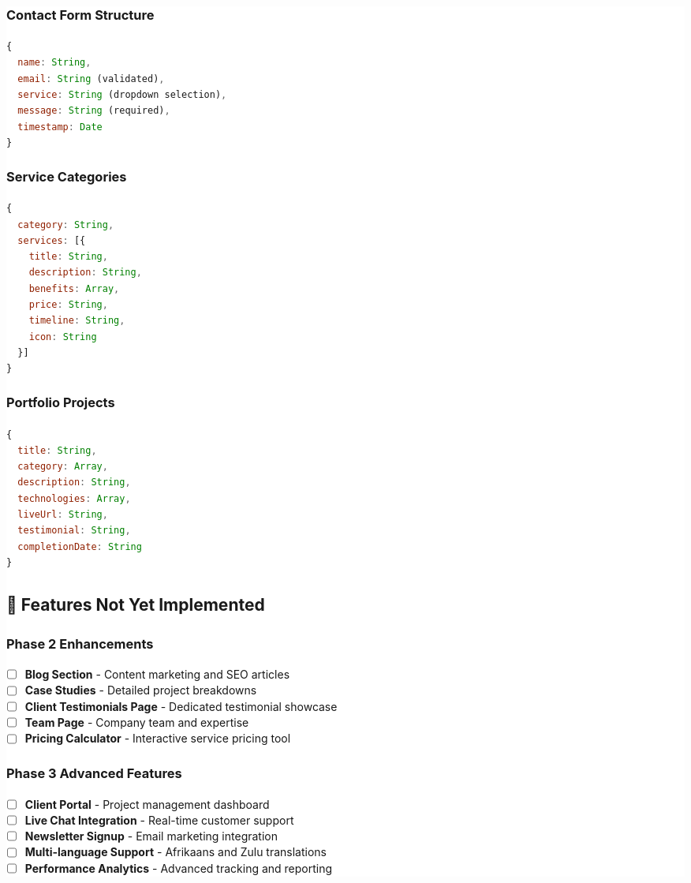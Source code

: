 ### Contact Form Structure
```javascript
{
  name: String,
  email: String (validated),
  service: String (dropdown selection),
  message: String (required),
  timestamp: Date
}
```

### Service Categories
```javascript
{
  category: String,
  services: [{
    title: String,
    description: String,
    benefits: Array,
    price: String,
    timeline: String,
    icon: String
  }]
}
```

### Portfolio Projects
```javascript
{
  title: String,
  category: Array,
  description: String,
  technologies: Array,
  liveUrl: String,
  testimonial: String,
  completionDate: String
}
```

## 🚧 Features Not Yet Implemented

### Phase 2 Enhancements
- [ ] **Blog Section** - Content marketing and SEO articles
- [ ] **Case Studies** - Detailed project breakdowns
- [ ] **Client Testimonials Page** - Dedicated testimonial showcase
- [ ] **Team Page** - Company team and expertise
- [ ] **Pricing Calculator** - Interactive service pricing tool

### Phase 3 Advanced Features
- [ ] **Client Portal** - Project management dashboard
- [ ] **Live Chat Integration** - Real-time customer support
- [ ] **Newsletter Signup** - Email marketing integration
- [ ] **Multi-language Support** - Afrikaans and Zulu translations
- [ ] **Performance Analytics** - Advanced tracking and reporting
